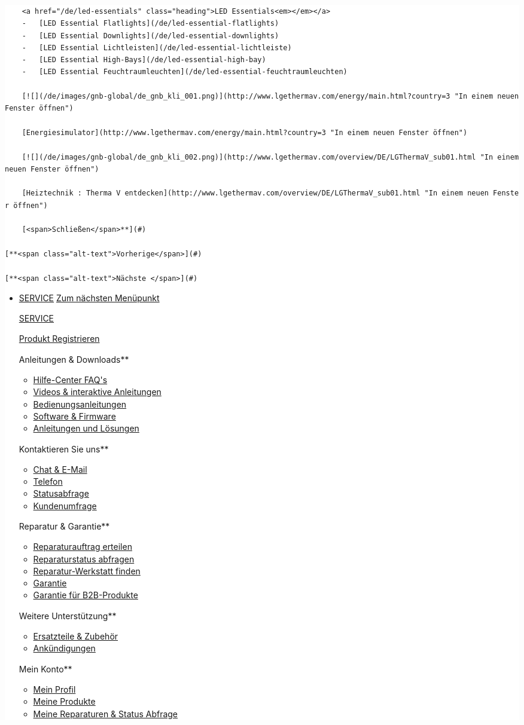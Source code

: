         <a href="/de/led-essentials" class="heading">LED Essentials<em></em></a>
        -   [LED Essential Flatlights](/de/led-essential-flatlights)
        -   [LED Essential Downlights](/de/led-essential-downlights)
        -   [LED Essential Lichtleisten](/de/led-essential-lichtleiste)
        -   [LED Essential High-Bays](/de/led-essential-high-bay)
        -   [LED Essential Feuchtraumleuchten](/de/led-essential-feuchtraumleuchten)

        [![](/de/images/gnb-global/de_gnb_kli_001.png)](http://www.lgethermav.com/energy/main.html?country=3 "In einem neuen Fenster öffnen")

        [Energiesimulator](http://www.lgethermav.com/energy/main.html?country=3 "In einem neuen Fenster öffnen")

        [![](/de/images/gnb-global/de_gnb_kli_002.png)](http://www.lgethermav.com/overview/DE/LGThermaV_sub01.html "In einem neuen Fenster öffnen")

        [Heiztechnik : Therma V entdecken](http://www.lgethermav.com/overview/DE/LGThermaV_sub01.html "In einem neuen Fenster öffnen")

        [<span>Schließen</span>**](#)

    [**<span class="alt-text">Vorherige</span>](#)

    [**<span class="alt-text">Nächste </span>](#)

-   <a href="#nav-support" class="primary-nav-link"><span>SERVICE</span></a>
    [<span>Zum nächsten Menüpunkt </span>](#)

    <a href="/de/support" class="heading">SERVICE<em></em></a>

    <a href="/de/support/mein-lg/product-registrierung" class="heading">Produkt Registrieren <em></em></a>

    <span class="heading">Anleitungen & Downloads**</span>
    -   [Hilfe-Center FAQ's](/de/support/produkt-hilfe)
    -   [Videos & interaktive Anleitungen](/de/support/video-anleitungen)
    -   [Bedienungsanleitungen](/de/support/handbucher)
    -   [Software & Firmware](/de/support/software-firmware)
    -   [Anleitungen und Lösungen](/de/suport/losungen/anleitungen-und-losungen)

    <span class="heading">Kontaktieren Sie uns**</span>
    -   [Chat & E-Mail](/de/support/kontakt/chat-email)
    -   [Telefon](/de/support/kontakt/telefon)
    -   [Statusabfrage](/de/support/kontakt/anfrage-status)
    -   [Kundenumfrage](/de/support/web-survey)

    <span class="heading">Reparatur & Garantie**</span>
    -   [Reparaturauftrag erteilen](/de/support/reparatur-garantie/anfrage-reparatur-log-in)
    -   [Reparaturstatus abfragen](/de/support/reparatur-garantie/track-reparatur)
    -   [Reparatur-Werkstatt finden](/de/support/reparatur-garantie/finde-reparatur-center)
    -   [Garantie](/de/support/garantie)
    -   [Garantie für B2B-Produkte](/de/support/reparatur-garantie/garantie-fuer-b2b-produkte)

    <span class="heading">Weitere Unterstützung**</span>
    -   [Ersatzteile & Zubehör](/de/support/ersatzteile-zubehoer)
    -   [Ankündigungen](/de/support/zusaetzlicher-support/ankuendigungen)

    <span class="heading">Mein Konto**</span>
    -   [Mein Profil](/de/support/mein-lg/mein-profile)
    -   [Meine Produkte](/de/support/mein-lg/mein-produkte)
    -   [Meine Reparaturen & Status Abfrage](/de/support/mein-lg/meine-reparatur-status-liste)
